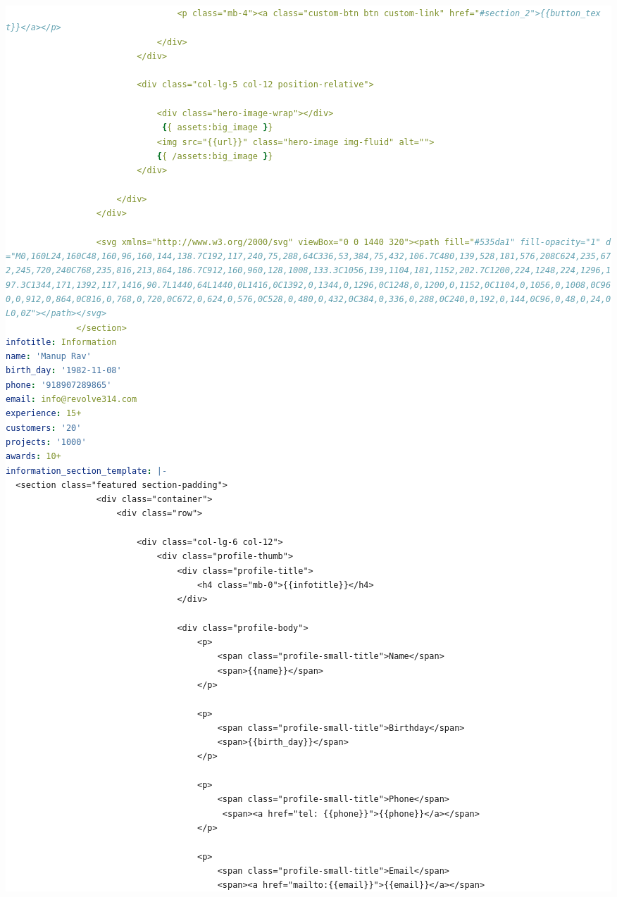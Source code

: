 ```yaml
                                  <p class="mb-4"><a class="custom-btn btn custom-link" href="#section_2">{{button_text}}</a></p>
                              </div>
                          </div>

                          <div class="col-lg-5 col-12 position-relative">
  	                       
                              <div class="hero-image-wrap"></div>
                               {{ assets:big_image }}
                              <img src="{{url}}" class="hero-image img-fluid" alt="">
                              {{ /assets:big_image }}
                          </div>

                      </div>
                  </div>

                  <svg xmlns="http://www.w3.org/2000/svg" viewBox="0 0 1440 320"><path fill="#535da1" fill-opacity="1" d="M0,160L24,160C48,160,96,160,144,138.7C192,117,240,75,288,64C336,53,384,75,432,106.7C480,139,528,181,576,208C624,235,672,245,720,240C768,235,816,213,864,186.7C912,160,960,128,1008,133.3C1056,139,1104,181,1152,202.7C1200,224,1248,224,1296,197.3C1344,171,1392,117,1416,90.7L1440,64L1440,0L1416,0C1392,0,1344,0,1296,0C1248,0,1200,0,1152,0C1104,0,1056,0,1008,0C960,0,912,0,864,0C816,0,768,0,720,0C672,0,624,0,576,0C528,0,480,0,432,0C384,0,336,0,288,0C240,0,192,0,144,0C96,0,48,0,24,0L0,0Z"></path></svg>
              </section>
infotitle: Information
name: 'Manup Rav'
birth_day: '1982-11-08'
phone: '918907289865'
email: info@revolve314.com
experience: 15+
customers: '20'
projects: '1000'
awards: 10+
information_section_template: |-
  <section class="featured section-padding">
                  <div class="container">
                      <div class="row">

                          <div class="col-lg-6 col-12">
                              <div class="profile-thumb">
                                  <div class="profile-title">
                                      <h4 class="mb-0">{{infotitle}}</h4>
                                  </div>

                                  <div class="profile-body">
                                      <p>
                                          <span class="profile-small-title">Name</span> 
                                          <span>{{name}}</span>
                                      </p>

                                      <p>
                                          <span class="profile-small-title">Birthday</span> 
                                          <span>{{birth_day}}</span>
                                      </p>

                                      <p>
                                          <span class="profile-small-title">Phone</span> 
                                           <span><a href="tel: {{phone}}">{{phone}}</a></span>
                                      </p>

                                      <p>
                                          <span class="profile-small-title">Email</span> 
                                          <span><a href="mailto:{{email}}">{{email}}</a></span>
```
